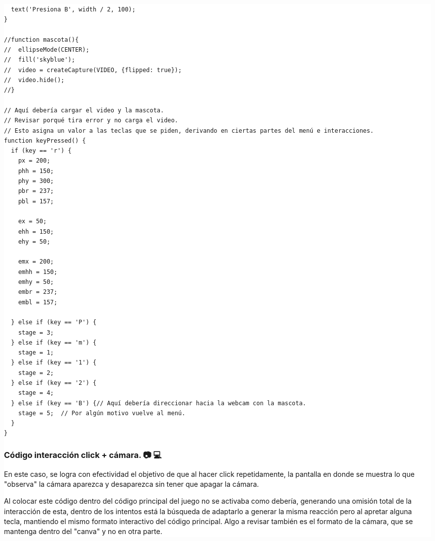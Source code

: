 ```
  text('Presiona B', width / 2, 100);
}

//function mascota(){
//  ellipseMode(CENTER);
//  fill('skyblue');
//  video = createCapture(VIDEO, {flipped: true});
//  video.hide();
//}
  
// Aquí debería cargar el video y la mascota.
// Revisar porqué tira error y no carga el video.
// Esto asigna un valor a las teclas que se piden, derivando en ciertas partes del menú e interacciones.
function keyPressed() {
  if (key == 'r') {
    px = 200;
    phh = 150;
    phy = 300;
    pbr = 237;
    pbl = 157;

    ex = 50;
    ehh = 150;
    ehy = 50;

    emx = 200;
    emhh = 150;
    emhy = 50;
    embr = 237;
    embl = 157;

  } else if (key == 'P') {
    stage = 3;
  } else if (key == 'm') {
    stage = 1;
  } else if (key == '1') {
    stage = 2;
  } else if (key == '2') {
    stage = 4;
  } else if (key == 'B') {// Aquí debería direccionar hacia la webcam con la mascota.
    stage = 5;  // Por algún motivo vuelve al menú.
  }
}

```
### Código interacción click + cámara. :camera: :computer:
En este caso, se logra con efectividad el objetivo de que al hacer click repetidamente, la pantalla en donde se muestra lo que "observa" la cámara aparezca y desaparezca sin tener que apagar la cámara.</p>
Al colocar este código dentro del código principal del juego no se activaba como debería, generando una omisión total de la interacción de esta, dentro de los intentos está la búsqueda de adaptarlo a generar la misma reacción pero al apretar alguna tecla, mantiendo el mismo formato interactivo del código principal. Algo a revisar también es el formato de la cámara, que se mantenga dentro del "canva" y no en otra parte.
